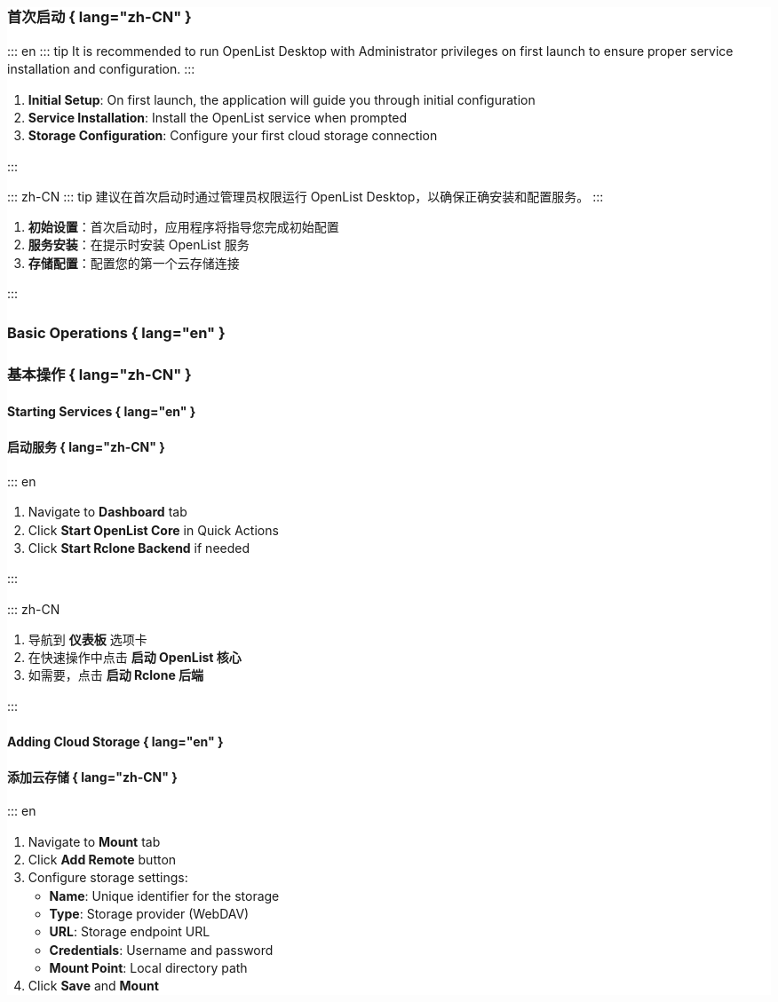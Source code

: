 ### 首次启动 { lang="zh-CN" }

::: en
::: tip
It is recommended to run OpenList Desktop with Administrator privileges on first launch to ensure proper service installation and configuration.
:::

1. **Initial Setup**: On first launch, the application will guide you through initial configuration
2. **Service Installation**: Install the OpenList service when prompted
3. **Storage Configuration**: Configure your first cloud storage connection

:::

::: zh-CN
::: tip
建议在首次启动时通过管理员权限运行 OpenList Desktop，以确保正确安装和配置服务。
:::

1. **初始设置**：首次启动时，应用程序将指导您完成初始配置
2. **服务安装**：在提示时安装 OpenList 服务
3. **存储配置**：配置您的第一个云存储连接

:::

### Basic Operations { lang="en" }

### 基本操作 { lang="zh-CN" }

#### Starting Services { lang="en" }

#### 启动服务 { lang="zh-CN" }

::: en

1. Navigate to **Dashboard** tab
2. Click **Start OpenList Core** in Quick Actions
3. Click **Start Rclone Backend** if needed

:::

::: zh-CN

1. 导航到 **仪表板** 选项卡
2. 在快速操作中点击 **启动 OpenList 核心**
3. 如需要，点击 **启动 Rclone 后端**

:::

#### Adding Cloud Storage { lang="en" }

#### 添加云存储 { lang="zh-CN" }

::: en

1. Navigate to **Mount** tab
2. Click **Add Remote** button
3. Configure storage settings:
   - **Name**: Unique identifier for the storage
   - **Type**: Storage provider (WebDAV)
   - **URL**: Storage endpoint URL
   - **Credentials**: Username and password
   - **Mount Point**: Local directory path
4. Click **Save** and **Mount**
